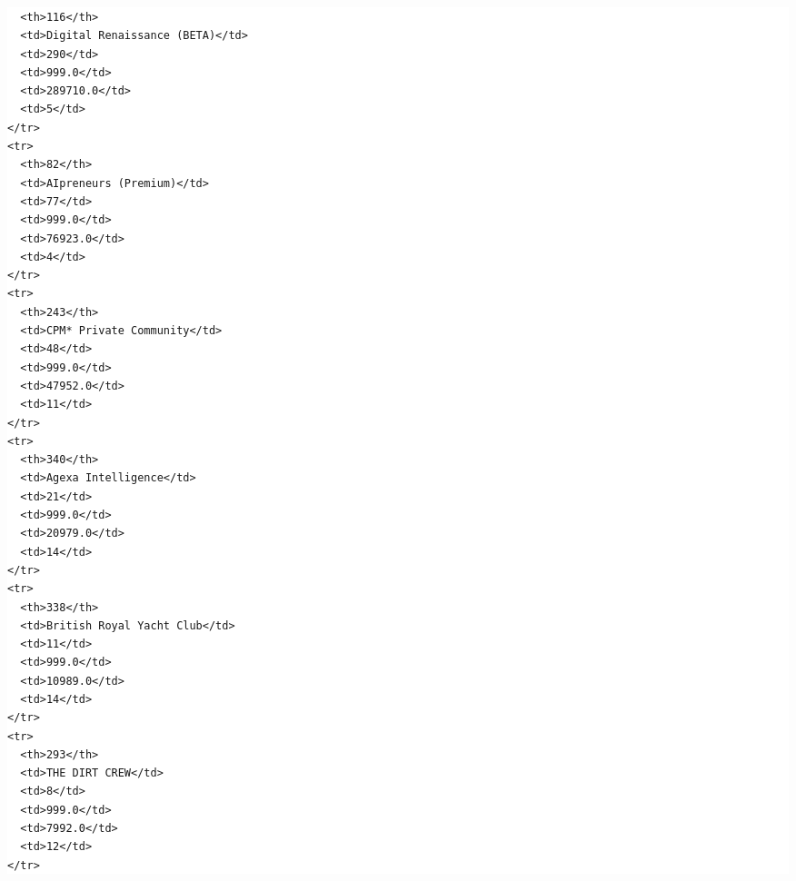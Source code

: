       <th>116</th>
      <td>Digital Renaissance (BETA)</td>
      <td>290</td>
      <td>999.0</td>
      <td>289710.0</td>
      <td>5</td>
    </tr>
    <tr>
      <th>82</th>
      <td>AIpreneurs (Premium)</td>
      <td>77</td>
      <td>999.0</td>
      <td>76923.0</td>
      <td>4</td>
    </tr>
    <tr>
      <th>243</th>
      <td>CPM* Private Community</td>
      <td>48</td>
      <td>999.0</td>
      <td>47952.0</td>
      <td>11</td>
    </tr>
    <tr>
      <th>340</th>
      <td>Agexa Intelligence</td>
      <td>21</td>
      <td>999.0</td>
      <td>20979.0</td>
      <td>14</td>
    </tr>
    <tr>
      <th>338</th>
      <td>British Royal Yacht Club</td>
      <td>11</td>
      <td>999.0</td>
      <td>10989.0</td>
      <td>14</td>
    </tr>
    <tr>
      <th>293</th>
      <td>THE DIRT CREW</td>
      <td>8</td>
      <td>999.0</td>
      <td>7992.0</td>
      <td>12</td>
    </tr>
  </tbody>
</table>
</div>

